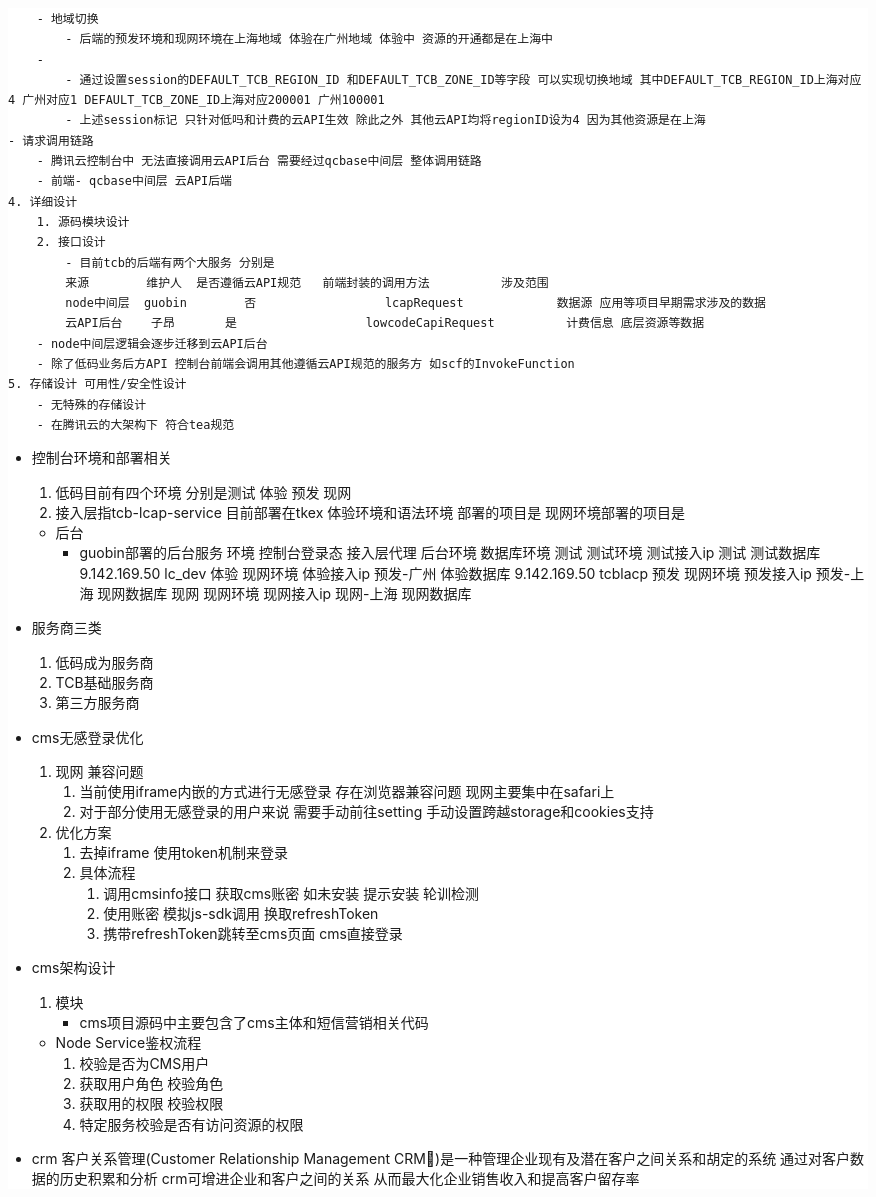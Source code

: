         - 地域切换
            - 后端的预发环境和现网环境在上海地域 体验在广州地域 体验中 资源的开通都是在上海中
        - 
            - 通过设置session的DEFAULT_TCB_REGION_ID 和DEFAULT_TCB_ZONE_ID等字段 可以实现切换地域 其中DEFAULT_TCB_REGION_ID上海对应4 广州对应1 DEFAULT_TCB_ZONE_ID上海对应200001 广州100001
            - 上述session标记 只针对低吗和计费的云API生效 除此之外 其他云API均将regionID设为4 因为其他资源是在上海
    - 请求调用链路
        - 腾讯云控制台中 无法直接调用云API后台 需要经过qcbase中间层 整体调用链路
        - 前端- qcbase中间层 云API后端
    4. 详细设计
        1. 源码模块设计
        2. 接口设计
            - 目前tcb的后端有两个大服务 分别是
            来源        维护人  是否遵循云API规范   前端封装的调用方法          涉及范围
            node中间层  guobin        否                  lcapRequest             数据源 应用等项目早期需求涉及的数据
            云API后台    子昂       是                  lowcodeCapiRequest          计费信息 底层资源等数据
        - node中间层逻辑会逐步迁移到云API后台
        - 除了低码业务后方API 控制台前端会调用其他遵循云API规范的服务方 如scf的InvokeFunction
    5. 存储设计 可用性/安全性设计
        - 无特殊的存储设计
        - 在腾讯云的大架构下 符合tea规范
- 控制台环境和部署相关
    1. 低码目前有四个环境 分别是测试 体验 预发 现网
    2. 接入层指tcb-lcap-service 目前部署在tkex 体验环境和语法环境 部署的项目是 现网环境部署的项目是
    - 后台
        - guobin部署的后台服务
    环境    控制台登录态    接入层代理  后台环境    数据库环境
    测试    测试环境        测试接入ip  测试        测试数据库 9.142.169.50 lc_dev
    体验    现网环境        体验接入ip  预发-广州       体验数据库 9.142.169.50 tcblacp
    预发    现网环境        预发接入ip  预发-上海       现网数据库
    现网    现网环境        现网接入ip  现网-上海       现网数据库
- 服务商三类
    1. 低码成为服务商
    2. TCB基础服务商
    3. 第三方服务商


- cms无感登录优化
    1. 现网 兼容问题
        1. 当前使用iframe内嵌的方式进行无感登录 存在浏览器兼容问题 现网主要集中在safari上
        2. 对于部分使用无感登录的用户来说 需要手动前往setting 手动设置跨越storage和cookies支持
    2. 优化方案
        1. 去掉iframe 使用token机制来登录
        2. 具体流程
            1. 调用cmsinfo接口 获取cms账密 如未安装 提示安装 轮训检测
            2. 使用账密 模拟js-sdk调用 换取refreshToken
            3. 携带refreshToken跳转至cms页面 cms直接登录

- cms架构设计
    1. 模块 
        - cms项目源码中主要包含了cms主体和短信营销相关代码
    - Node Service鉴权流程
        1. 校验是否为CMS用户
        2. 获取用户角色 校验角色
        3. 获取用的权限 校验权限
        4. 特定服务校验是否有访问资源的权限
- crm
    客户关系管理(Customer Relationship Management CRM)是一种管理企业现有及潜在客户之间关系和胡定的系统 通过对客户数据的历史积累和分析 crm可增进企业和客户之间的关系 从而最大化企业销售收入和提高客户留存率
